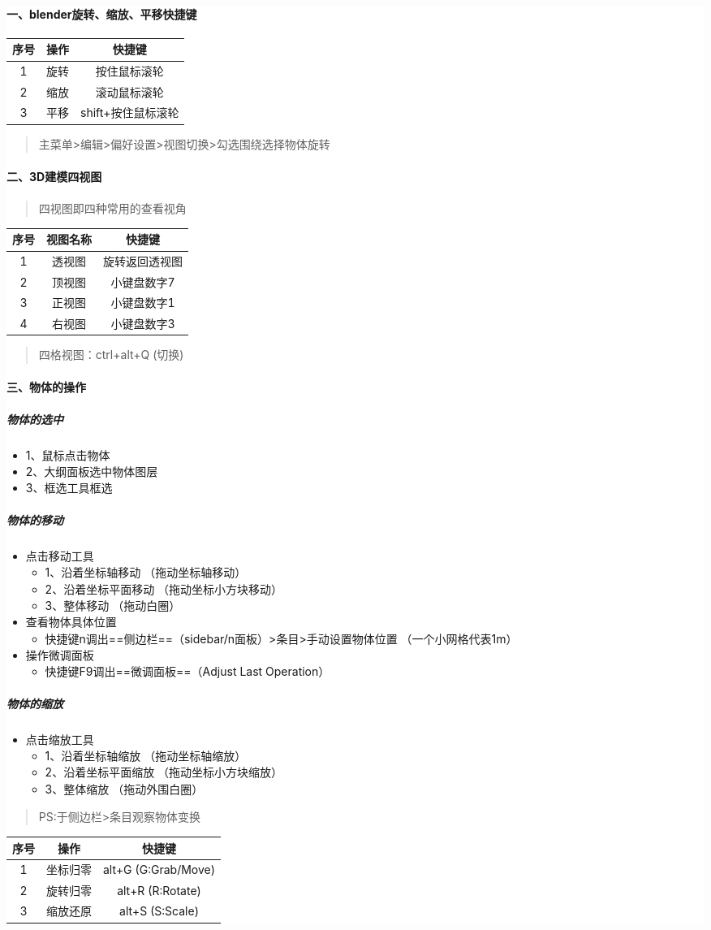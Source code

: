 #### 一、blender旋转、缩放、平移快捷键
| 序号 | 操作 | 快捷键 |
| :----: | :----: | :----: |
| 1 | 旋转 | 按住鼠标滚轮 |
| 2 | 缩放 | 滚动鼠标滚轮 |
| 3 | 平移 | shift+按住鼠标滚轮 |
> 主菜单>编辑>偏好设置>视图切换>勾选围绕选择物体旋转

#### 二、3D建模四视图
> 四视图即四种常用的查看视角

| 序号 | 视图名称 | 快捷键 |
| :----: | :----: | :----: |
| 1 | 透视图 | 旋转返回透视图 |
| 2 | 顶视图 | 小键盘数字7 |
| 3 | 正视图 | 小键盘数字1 |
| 4 | 右视图 | 小键盘数字3 |
> 四格视图：ctrl+alt+Q (切换)

#### 三、物体的操作
##### 物体的选中
* 1、鼠标点击物体
* 2、大纲面板选中物体图层
* 3、框选工具框选
##### 物体的移动
  * 点击移动工具
    * 1、沿着坐标轴移动 （拖动坐标轴移动）
    * 2、沿着坐标平面移动 （拖动坐标小方块移动）
    * 3、整体移动 （拖动白圈）
  * 查看物体具体位置
    * 快捷键n调出==侧边栏==（sidebar/n面板）>条目>手动设置物体位置 （一个小网格代表1m）
  * 操作微调面板
    * 快捷键F9调出==微调面板==（Adjust Last Operation）
##### 物体的缩放
  * 点击缩放工具
    * 1、沿着坐标轴缩放 （拖动坐标轴缩放）
    * 2、沿着坐标平面缩放 （拖动坐标小方块缩放）
    * 3、整体缩放 （拖动外围白圈）
> PS:于侧边栏>条目观察物体变换

| 序号 | 操作 | 快捷键 |
| :----: | :----: | :----: |
| 1 | 坐标归零 | alt+G (G:Grab/Move) |
| 2 | 旋转归零 | alt+R (R:Rotate) |
| 3 | 缩放还原 | alt+S (S:Scale) |
